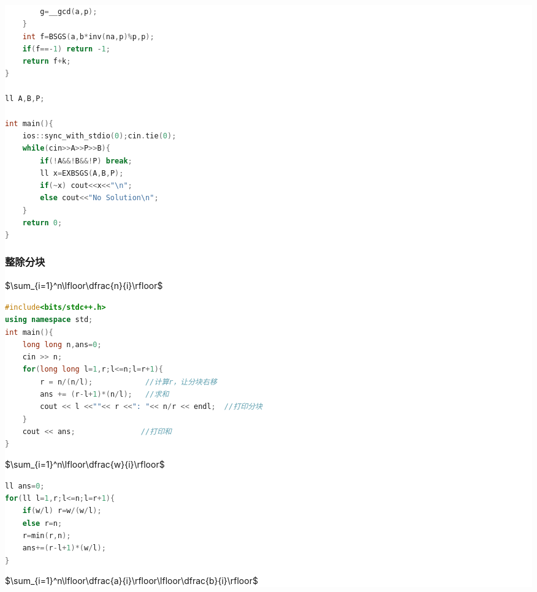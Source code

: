```c++
    	g=__gcd(a,p); 
    }
    int f=BSGS(a,b*inv(na,p)%p,p);
    if(f==-1) return -1;
    return f+k;
}

ll A,B,P;

int main(){
	ios::sync_with_stdio(0);cin.tie(0);
	while(cin>>A>>P>>B){
		if(!A&&!B&&!P) break;
    	ll x=EXBSGS(A,B,P);
    	if(~x) cout<<x<<"\n";
    	else cout<<"No Solution\n";
	}
    return 0;
}
```

### 整除分块

$\sum_{i=1}^n\lfloor\dfrac{n}{i}\rfloor$

```c++
#include<bits/stdc++.h>
using namespace std;
int main(){
    long long n,ans=0;
    cin >> n;
    for(long long l=1,r;l<=n;l=r+1){
        r = n/(n/l);            //计算r，让分块右移
        ans += (r-l+1)*(n/l);   //求和
        cout << l <<""<< r <<": "<< n/r << endl;  //打印分块
    }
    cout << ans;               //打印和
}
```

$\sum_{i=1}^n\lfloor\dfrac{w}{i}\rfloor$

```c++
ll ans=0;
for(ll l=1,r;l<=n;l=r+1){
	if(w/l) r=w/(w/l);
	else r=n;
	r=min(r,n);
	ans+=(r-l+1)*(w/l);
}
```

$\sum_{i=1}^n\lfloor\dfrac{a}{i}\rfloor\lfloor\dfrac{b}{i}\rfloor$
